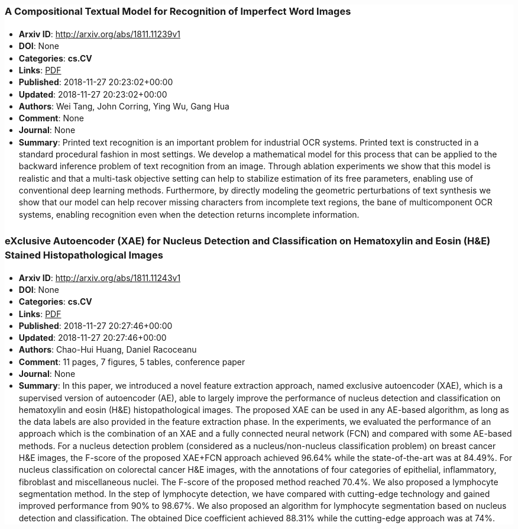 

### A Compositional Textual Model for Recognition of Imperfect Word Images
- **Arxiv ID**: http://arxiv.org/abs/1811.11239v1
- **DOI**: None
- **Categories**: **cs.CV**
- **Links**: [PDF](http://arxiv.org/pdf/1811.11239v1)
- **Published**: 2018-11-27 20:23:02+00:00
- **Updated**: 2018-11-27 20:23:02+00:00
- **Authors**: Wei Tang, John Corring, Ying Wu, Gang Hua
- **Comment**: None
- **Journal**: None
- **Summary**: Printed text recognition is an important problem for industrial OCR systems. Printed text is constructed in a standard procedural fashion in most settings. We develop a mathematical model for this process that can be applied to the backward inference problem of text recognition from an image. Through ablation experiments we show that this model is realistic and that a multi-task objective setting can help to stabilize estimation of its free parameters, enabling use of conventional deep learning methods. Furthermore, by directly modeling the geometric perturbations of text synthesis we show that our model can help recover missing characters from incomplete text regions, the bane of multicomponent OCR systems, enabling recognition even when the detection returns incomplete information.



### eXclusive Autoencoder (XAE) for Nucleus Detection and Classification on Hematoxylin and Eosin (H&E) Stained Histopathological Images
- **Arxiv ID**: http://arxiv.org/abs/1811.11243v1
- **DOI**: None
- **Categories**: **cs.CV**
- **Links**: [PDF](http://arxiv.org/pdf/1811.11243v1)
- **Published**: 2018-11-27 20:27:46+00:00
- **Updated**: 2018-11-27 20:27:46+00:00
- **Authors**: Chao-Hui Huang, Daniel Racoceanu
- **Comment**: 11 pages, 7 figures, 5 tables, conference paper
- **Journal**: None
- **Summary**: In this paper, we introduced a novel feature extraction approach, named exclusive autoencoder (XAE), which is a supervised version of autoencoder (AE), able to largely improve the performance of nucleus detection and classification on hematoxylin and eosin (H&E) histopathological images. The proposed XAE can be used in any AE-based algorithm, as long as the data labels are also provided in the feature extraction phase. In the experiments, we evaluated the performance of an approach which is the combination of an XAE and a fully connected neural network (FCN) and compared with some AE-based methods. For a nucleus detection problem (considered as a nucleus/non-nucleus classification problem) on breast cancer H&E images, the F-score of the proposed XAE+FCN approach achieved 96.64% while the state-of-the-art was at 84.49%. For nucleus classification on colorectal cancer H&E images, with the annotations of four categories of epithelial, inflammatory, fibroblast and miscellaneous nuclei. The F-score of the proposed method reached 70.4%. We also proposed a lymphocyte segmentation method. In the step of lymphocyte detection, we have compared with cutting-edge technology and gained improved performance from 90% to 98.67%. We also proposed an algorithm for lymphocyte segmentation based on nucleus detection and classification. The obtained Dice coefficient achieved 88.31% while the cutting-edge approach was at 74%.
